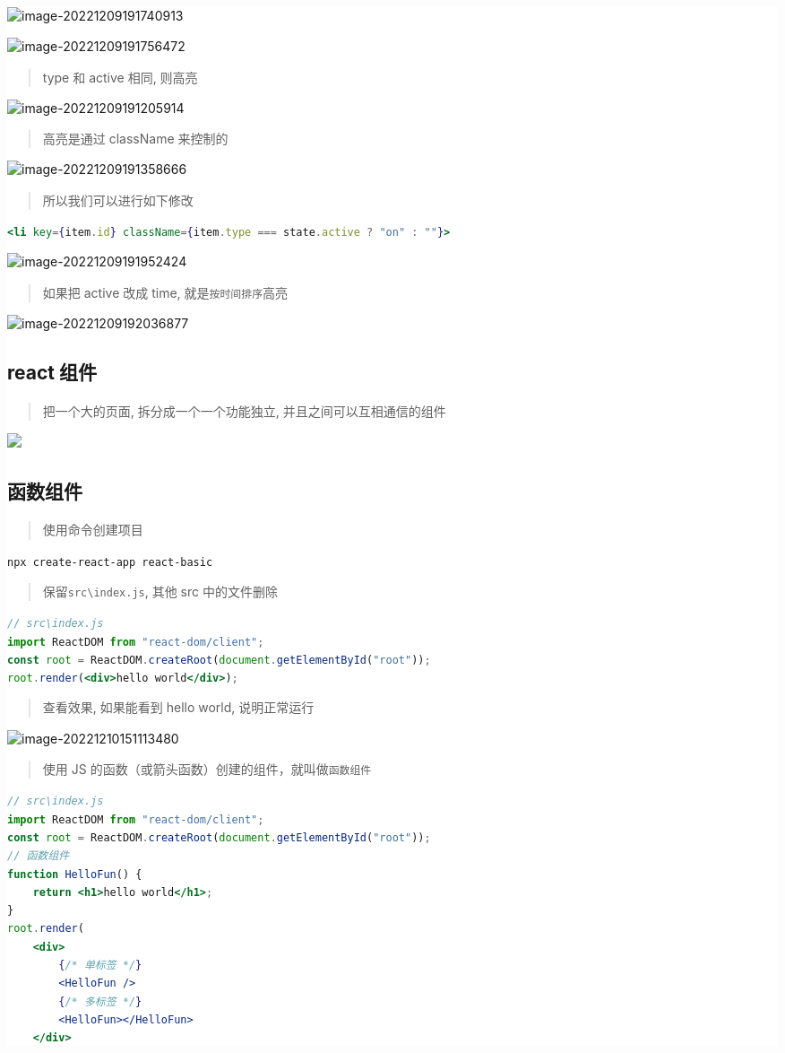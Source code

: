 ![image-20221209191740913](https://markdown-1253389072.cos.ap-nanjing.myqcloud.com/20221209191741.png)

![image-20221209191756472](https://markdown-1253389072.cos.ap-nanjing.myqcloud.com/20221209191756.png)

> type 和 active 相同, 则高亮

![image-20221209191205914](https://markdown-1253389072.cos.ap-nanjing.myqcloud.com/20221209191206.png)

> 高亮是通过 className 来控制的

![image-20221209191358666](https://markdown-1253389072.cos.ap-nanjing.myqcloud.com/20221209191358.png)

> 所以我们可以进行如下修改

```jsx
<li key={item.id} className={item.type === state.active ? "on" : ""}>
```

![image-20221209191952424](https://markdown-1253389072.cos.ap-nanjing.myqcloud.com/20221209191952.png)

> 如果把 active 改成 time, 就是`按时间排序`高亮

![image-20221209192036877](https://markdown-1253389072.cos.ap-nanjing.myqcloud.com/20221209192037.png)

## react 组件

> 把一个大的页面, 拆分成一个一个功能独立, 并且之间可以互相通信的组件

![](https://markdown-1253389072.cos.ap-nanjing.myqcloud.com/202204041936632.png)

## 函数组件

> 使用命令创建项目

```bash
npx create-react-app react-basic
```

> 保留`src\index.js`, 其他 src 中的文件删除

```jsx
// src\index.js
import ReactDOM from "react-dom/client";
const root = ReactDOM.createRoot(document.getElementById("root"));
root.render(<div>hello world</div>);
```

> 查看效果, 如果能看到 hello world, 说明正常运行

![image-20221210151113480](https://markdown-1253389072.cos.ap-nanjing.myqcloud.com/20221210151113.png)

> 使用 JS 的函数（或箭头函数）创建的组件，就叫做`函数组件`

```jsx
// src\index.js
import ReactDOM from "react-dom/client";
const root = ReactDOM.createRoot(document.getElementById("root"));
// 函数组件
function HelloFun() {
	return <h1>hello world</h1>;
}
root.render(
	<div>
		{/* 单标签 */}
		<HelloFun />
		{/* 多标签 */}
		<HelloFun></HelloFun>
	</div>
```